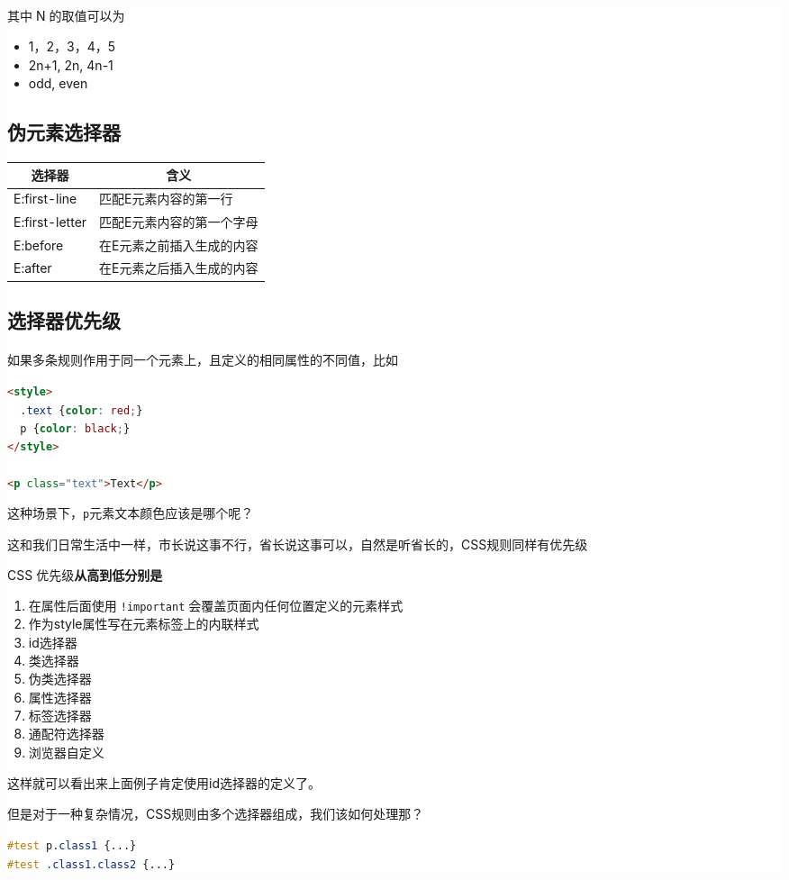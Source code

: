 其中 N 的取值可以为

- 1，2，3，4，5
- 2n+1, 2n, 4n-1
- odd, even

## 伪元素选择器

| 选择器         | 含义                      |
| -------------- | ------------------------- |
| E:first-line   | 匹配E元素内容的第一行     |
| E:first-letter | 匹配E元素内容的第一个字母 |
| E:before       | 在E元素之前插入生成的内容 |
| E:after        | 在E元素之后插入生成的内容 |

## 选择器优先级

如果多条规则作用于同一个元素上，且定义的相同属性的不同值，比如

```html
<style>
  .text {color: red;}
  p {color: black;}
</style>

<p class="text">Text</p>
```

这种场景下，`p`元素文本颜色应该是哪个呢？

这和我们日常生活中一样，市长说这事不行，省长说这事可以，自然是听省长的，CSS规则同样有优先级

CSS 优先级**从高到低分别是**

1. 在属性后面使用 `!important` 会覆盖页面内任何位置定义的元素样式
2. 作为style属性写在元素标签上的内联样式
3. id选择器
4. 类选择器
5. 伪类选择器
6. 属性选择器
7. 标签选择器
8. 通配符选择器
9. 浏览器自定义

这样就可以看出来上面例子肯定使用id选择器的定义了。

但是对于一种复杂情况，CSS规则由多个选择器组成，我们该如何处理那？

```css
#test p.class1 {...}
#test .class1.class2 {...}
```
